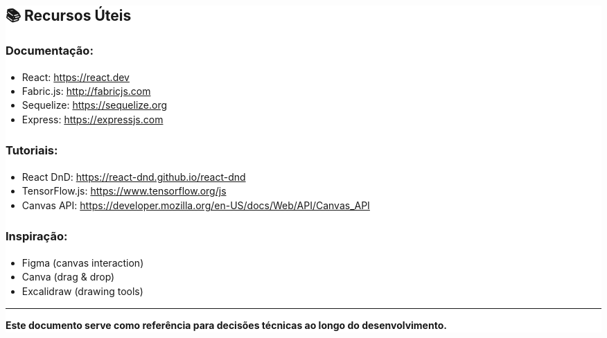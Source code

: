 
## 📚 Recursos Úteis

### Documentação:
- React: https://react.dev
- Fabric.js: http://fabricjs.com
- Sequelize: https://sequelize.org
- Express: https://expressjs.com

### Tutoriais:
- React DnD: https://react-dnd.github.io/react-dnd
- TensorFlow.js: https://www.tensorflow.org/js
- Canvas API: https://developer.mozilla.org/en-US/docs/Web/API/Canvas_API

### Inspiração:
- Figma (canvas interaction)
- Canva (drag & drop)
- Excalidraw (drawing tools)

---

**Este documento serve como referência para decisões técnicas ao longo do desenvolvimento.**

